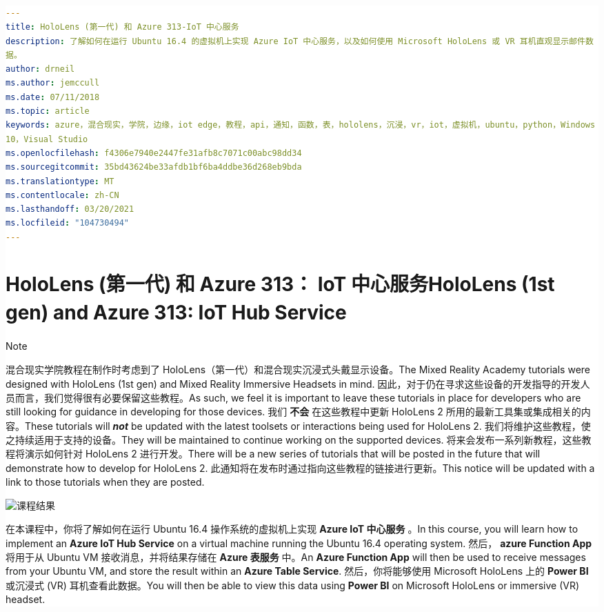 ```yaml
---
title: HoloLens (第一代) 和 Azure 313-IoT 中心服务
description: 了解如何在运行 Ubuntu 16.4 的虚拟机上实现 Azure IoT 中心服务，以及如何使用 Microsoft HoloLens 或 VR 耳机直观显示邮件数据。
author: drneil
ms.author: jemccull
ms.date: 07/11/2018
ms.topic: article
keywords: azure，混合现实，学院，边缘，iot edge，教程，api，通知，函数，表，hololens，沉浸，vr，iot，虚拟机，ubuntu，python，Windows 10，Visual Studio
ms.openlocfilehash: f4306e7940e2447fe31afb8c7071c00abc98dd34
ms.sourcegitcommit: 35bd43624be33afdb1bf6ba4ddbe36d268eb9bda
ms.translationtype: MT
ms.contentlocale: zh-CN
ms.lasthandoff: 03/20/2021
ms.locfileid: "104730494"
---
```

# <a name="hololens-1st-gen-and-azure-313-iot-hub-service"></a><span data-ttu-id="2338f-104">HoloLens (第一代) 和 Azure 313： IoT 中心服务</span><span class="sxs-lookup"><span data-stu-id="2338f-104">HoloLens (1st gen) and Azure 313: IoT Hub Service</span></span>

>[!NOTE]
><span data-ttu-id="2338f-105">混合现实学院教程在制作时考虑到了 HoloLens（第一代）和混合现实沉浸式头戴显示设备。</span><span class="sxs-lookup"><span data-stu-id="2338f-105">The Mixed Reality Academy tutorials were designed with HoloLens (1st gen) and Mixed Reality Immersive Headsets in mind.</span></span>  <span data-ttu-id="2338f-106">因此，对于仍在寻求这些设备的开发指导的开发人员而言，我们觉得很有必要保留这些教程。</span><span class="sxs-lookup"><span data-stu-id="2338f-106">As such, we feel it is important to leave these tutorials in place for developers who are still looking for guidance in developing for those devices.</span></span>  <span data-ttu-id="2338f-107">我们 **不会** 在这些教程中更新 HoloLens 2 所用的最新工具集或集成相关的内容。</span><span class="sxs-lookup"><span data-stu-id="2338f-107">These tutorials will **_not_** be updated with the latest toolsets or interactions being used for HoloLens 2.</span></span>  <span data-ttu-id="2338f-108">我们将维护这些教程，使之持续适用于支持的设备。</span><span class="sxs-lookup"><span data-stu-id="2338f-108">They will be maintained to continue working on the supported devices.</span></span> <span data-ttu-id="2338f-109">将来会发布一系列新教程，这些教程将演示如何针对 HoloLens 2 进行开发。</span><span class="sxs-lookup"><span data-stu-id="2338f-109">There will be a new series of tutorials that will be posted in the future that will demonstrate how to develop for HoloLens 2.</span></span>  <span data-ttu-id="2338f-110">此通知将在发布时通过指向这些教程的链接进行更新。</span><span class="sxs-lookup"><span data-stu-id="2338f-110">This notice will be updated with a link to those tutorials when they are posted.</span></span>

![课程结果](images/AzureLabs-Lab313-00.png)

<span data-ttu-id="2338f-112">在本课程中，你将了解如何在运行 Ubuntu 16.4 操作系统的虚拟机上实现 **Azure IoT 中心服务** 。</span><span class="sxs-lookup"><span data-stu-id="2338f-112">In this course, you will learn how to implement an **Azure IoT Hub Service** on a virtual machine running the Ubuntu 16.4 operating system.</span></span> <span data-ttu-id="2338f-113">然后， **azure Function App** 将用于从 Ubuntu VM 接收消息，并将结果存储在 **Azure 表服务** 中。</span><span class="sxs-lookup"><span data-stu-id="2338f-113">An **Azure Function App** will then be used to receive messages from your Ubuntu VM, and store the result within an **Azure Table Service**.</span></span> <span data-ttu-id="2338f-114">然后，你将能够使用 Microsoft HoloLens 上的 **Power BI** 或沉浸式 (VR) 耳机查看此数据。</span><span class="sxs-lookup"><span data-stu-id="2338f-114">You will then be able to view this data using **Power BI** on Microsoft HoloLens or immersive (VR) headset.</span></span>
